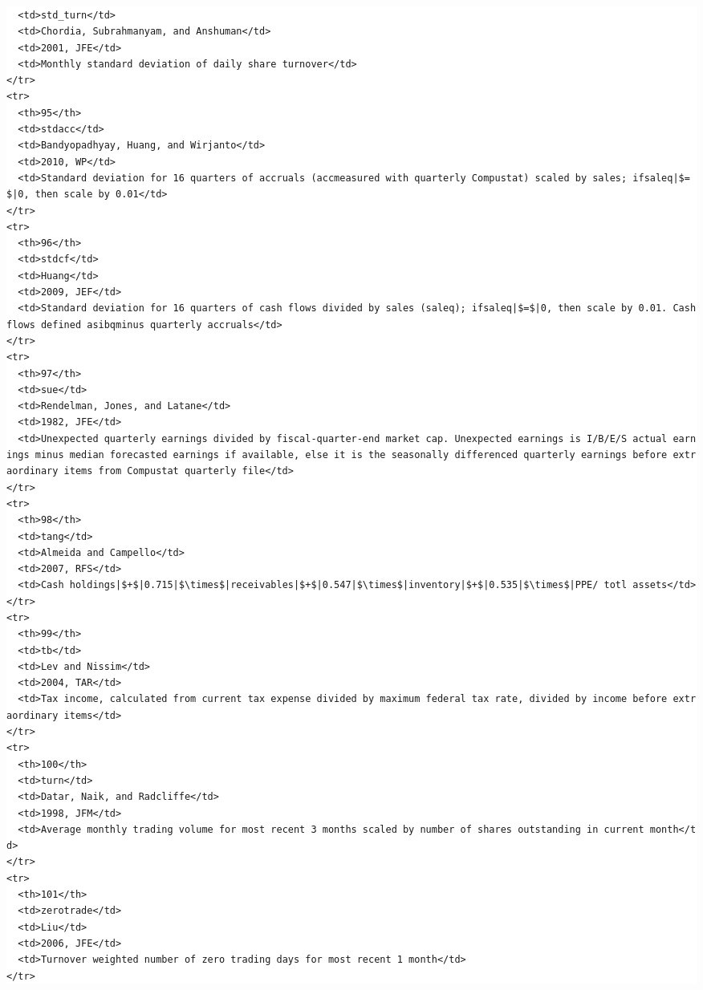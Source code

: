       <td>std_turn</td>
      <td>Chordia, Subrahmanyam, and Anshuman</td>
      <td>2001, JFE</td>
      <td>Monthly standard deviation of daily share turnover</td>
    </tr>
    <tr>
      <th>95</th>
      <td>stdacc</td>
      <td>Bandyopadhyay, Huang, and Wirjanto</td>
      <td>2010, WP</td>
      <td>Standard deviation for 16 quarters of accruals (accmeasured with quarterly Compustat) scaled by sales; ifsaleq|$=$|0, then scale by 0.01</td>
    </tr>
    <tr>
      <th>96</th>
      <td>stdcf</td>
      <td>Huang</td>
      <td>2009, JEF</td>
      <td>Standard deviation for 16 quarters of cash flows divided by sales (saleq); ifsaleq|$=$|0, then scale by 0.01. Cash flows defined asibqminus quarterly accruals</td>
    </tr>
    <tr>
      <th>97</th>
      <td>sue</td>
      <td>Rendelman, Jones, and Latane</td>
      <td>1982, JFE</td>
      <td>Unexpected quarterly earnings divided by fiscal-quarter-end market cap. Unexpected earnings is I/B/E/S actual earnings minus median forecasted earnings if available, else it is the seasonally differenced quarterly earnings before extraordinary items from Compustat quarterly file</td>
    </tr>
    <tr>
      <th>98</th>
      <td>tang</td>
      <td>Almeida and Campello</td>
      <td>2007, RFS</td>
      <td>Cash holdings|$+$|0.715|$\times$|receivables|$+$|0.547|$\times$|inventory|$+$|0.535|$\times$|PPE/ totl assets</td>
    </tr>
    <tr>
      <th>99</th>
      <td>tb</td>
      <td>Lev and Nissim</td>
      <td>2004, TAR</td>
      <td>Tax income, calculated from current tax expense divided by maximum federal tax rate, divided by income before extraordinary items</td>
    </tr>
    <tr>
      <th>100</th>
      <td>turn</td>
      <td>Datar, Naik, and Radcliffe</td>
      <td>1998, JFM</td>
      <td>Average monthly trading volume for most recent 3 months scaled by number of shares outstanding in current month</td>
    </tr>
    <tr>
      <th>101</th>
      <td>zerotrade</td>
      <td>Liu</td>
      <td>2006, JFE</td>
      <td>Turnover weighted number of zero trading days for most recent 1 month</td>
    </tr>
  </tbody>
</table>
